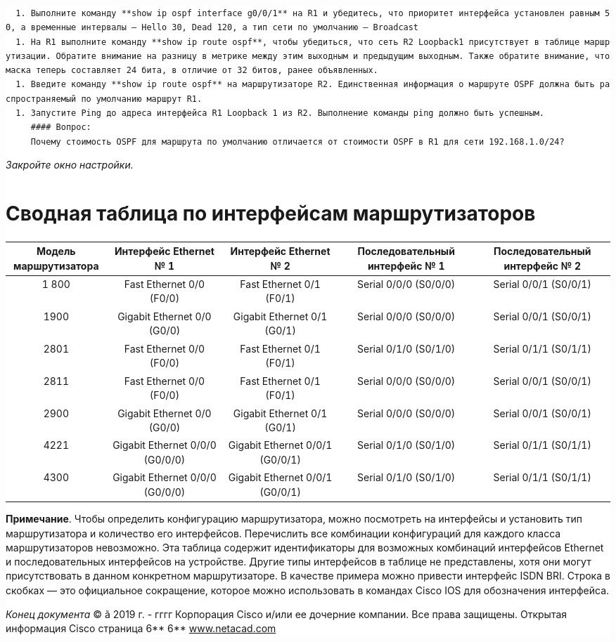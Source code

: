      1. Выполните команду **show ip ospf interface g0/0/1** на R1 и убедитесь, что приоритет интерфейса установлен равным 50, а временные интервалы — Hello 30, Dead 120, а тип сети по умолчанию — Broadcast
      1. На R1 выполните команду **show ip route ospf**, чтобы убедиться, что сеть R2 Loopback1 присутствует в таблице маршрутизации. Обратите внимание на разницу в метрике между этим выходным и предыдущим выходным. Также обратите внимание, что маска теперь составляет 24 бита, в отличие от 32 битов, ранее объявленных.
      1. Введите команду **show ip route ospf** на маршрутизаторе R2. Единственная информация о маршруте OSPF должна быть распространяемый по умолчанию маршрут R1.
      1. Запустите Ping до адреса интерфейса R1 Loopback 1 из R2. Выполнение команды ping должно быть успешным.
         #### Вопрос:
         Почему стоимость OSPF для маршрута по умолчанию отличается от стоимости OSPF в R1 для сети 192.168.1.0/24?

*Закройте окно настройки.*
# **Сводная таблица по интерфейсам маршрутизаторов**

|**Модель маршрутизатора**|**Интерфейс Ethernet № 1**|**Интерфейс Ethernet № 2**|**Последовательный интерфейс № 1**|**Последовательный интерфейс № 2**|
| :-: | :-: | :-: | :-: | :-: |
|1 800|Fast Ethernet 0/0 (F0/0)|Fast Ethernet 0/1 (F0/1)|Serial 0/0/0 (S0/0/0)|Serial 0/0/1 (S0/0/1)|
|1900|Gigabit Ethernet 0/0 (G0/0)|Gigabit Ethernet 0/1 (G0/1)|Serial 0/0/0 (S0/0/0)|Serial 0/0/1 (S0/0/1)|
|2801|Fast Ethernet 0/0 (F0/0)|Fast Ethernet 0/1 (F0/1)|Serial 0/1/0 (S0/1/0)|Serial 0/1/1 (S0/1/1)|
|2811|Fast Ethernet 0/0 (F0/0)|Fast Ethernet 0/1 (F0/1)|Serial 0/0/0 (S0/0/0)|Serial 0/0/1 (S0/0/1)|
|2900|Gigabit Ethernet 0/0 (G0/0)|Gigabit Ethernet 0/1 (G0/1)|Serial 0/0/0 (S0/0/0)|Serial 0/0/1 (S0/0/1)|
|4221|Gigabit Ethernet 0/0/0 (G0/0/0)|Gigabit Ethernet 0/0/1 (G0/0/1)|Serial 0/1/0 (S0/1/0)|Serial 0/1/1 (S0/1/1)|
|4300 |Gigabit Ethernet 0/0/0 (G0/0/0)|Gigabit Ethernet 0/0/1 (G0/0/1)|Serial 0/1/0 (S0/1/0)|Serial 0/1/1 (S0/1/1)|

**Примечание**. Чтобы определить конфигурацию маршрутизатора, можно посмотреть на интерфейсы и установить тип маршрутизатора и количество его интерфейсов. Перечислить все комбинации конфигураций для каждого класса маршрутизаторов невозможно. Эта таблица содержит идентификаторы для возможных комбинаций интерфейсов Ethernet и последовательных интерфейсов на устройстве. Другие типы интерфейсов в таблице не представлены, хотя они могут присутствовать в данном конкретном маршрутизаторе. В качестве примера можно привести интерфейс ISDN BRI. Строка в скобках — это официальное сокращение, которое можно использовать в командах Cisco IOS для обозначения интерфейса.

*Конец документа*
© ã 2019 г. - гггг Корпорация Cisco и/или ее дочерние компании. Все права защищены. Открытая информация Cisco 	страница 6** 6**	www.netacad.com
